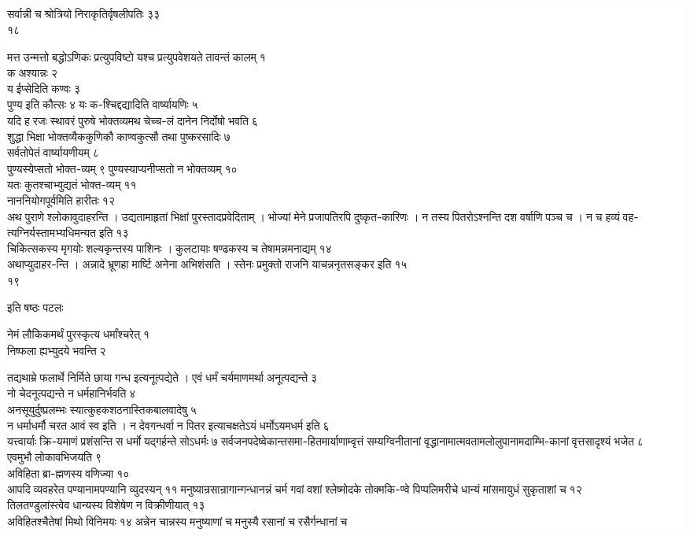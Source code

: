 सर्वान्नी च श्रोत्रियो निराकृतिर्वृषलीपतिः ३३   
१८   


 

मत्त उन्मत्तो बद्धोऽणिकः प्रत्युपविष्टो यश्च प्रत्युपवेशयते तावन्तं
कालम् १   
क अश्यान्नः २   
य ईप्सेदिति कण्वः ३   
पुण्य इति कौत्सः ४
यः क-श्चिद्दद्यादिति वार्ष्यायणिः ५   
यदि ह रजः स्थावरं पुरुषे
भोक्तव्यमथ चेच्च-लं दानेन निर्दोषो भवति ६   
शुद्धा भिक्षा
भोक्तव्यैककुणिकौ काण्वकुत्सौ तथा पुष्करसादिः ७   
सर्वतोपेतं
वार्ष्यायणीयम् ८   
पुण्यस्येप्सतो भोक्त-व्यम् ९
पुण्यस्याप्यनीप्सतो न भोक्तव्यम् १०   
यतः कुतश्चाभ्युद्यतं भोक्त-व्यम्
११   
नाननियोगपूर्वमिति हारीतः १२   
अथ पुराणे श्लोकावुदाहरन्ति ।
उद्यतामाहृतां भिक्षां पुरस्तादप्रवेदिताम् । भोज्यां
मेने प्रजापतिरपि दुष्कृत-कारिणः । न तस्य पितरोऽश्नन्ति दश वर्षाणि
पञ्च च । न च हव्यं वह-त्यग्निर्यस्तामभ्यधिमन्यत इति १३   
चिकित्सकस्य
मृगयोः शल्यकृन्तस्य पाशिनः । कुलटायाः षण्ढकस्य च
तेषामन्नमनाद्यम् १४   
अथाप्युदाहर-न्ति ।
अन्नादे भ्रूणहा मार्ष्टि अनेना अभिशंसति । स्तेनः प्रमुक्तो राजनि याचन्ननृतसङ्कर इति १५   
१९   


इति षष्ठः पटलः

 

नेमं लौकिकमर्थं पुरस्कृत्य धर्मांश्चरेत् १   
निष्फला ह्यभ्युदये भवन्ति २   


तद्यथाम्रे फलार्थे निर्मिते छाया गन्ध इत्यनूत्पद्येते । एवं धर्मं
चर्यमाणमर्था अनूत्पद्यन्ते ३   
नो चेदनूत्पद्यन्ते न
धर्महानिर्भवति ४   
अनसूयुर्दुष्प्रलम्भः
स्यात्कुहकशठनास्तिकबालवादेषु ५   
न
धर्माधर्मौ चरत आवं स्व इति । न देवगन्धर्वा न पितर
इत्याचक्षतेऽयं धर्मोऽयमधर्म इति ६   
यत्त्वार्याः
क्रि-यमाणं प्रशंसन्ति स धर्मो यद्गर्हन्ते सोऽधर्मः ७
सर्वजनपदेष्वेकान्तसमा-हितमार्याणाम्वृत्तं
सम्यग्विनीतानां वृद्धानामात्मवतामलोलुपानामदाम्भि-कानां
वृत्तसादृश्यं भजेत ८   
एवमुभौ लोकावभिजयति ९   
अविहिता ब्रा-ह्मणस्य
वणिज्या १०   
आपदि व्यवहरेत पण्यानामपण्यानि व्युदस्यन् ११
मनुष्यान्रसान्रागान्गन्धानन्नं चर्म गवां
वशां श्लेष्मोदके तोक्मकि-ण्वे पिप्पलिमरीचे धान्यं मांसमायुधं
सुकृताशां च १२   
तिलतण्डुलांस्त्वेव धान्यस्य विशेषेण न
विक्रीणीयात् १३   
अविहितश्चैतेषां मिथो विनिमयः १४
अन्नेन चान्नस्य मनुष्याणां च मनुस्यै रसानां च रसैर्गन्धानां च
